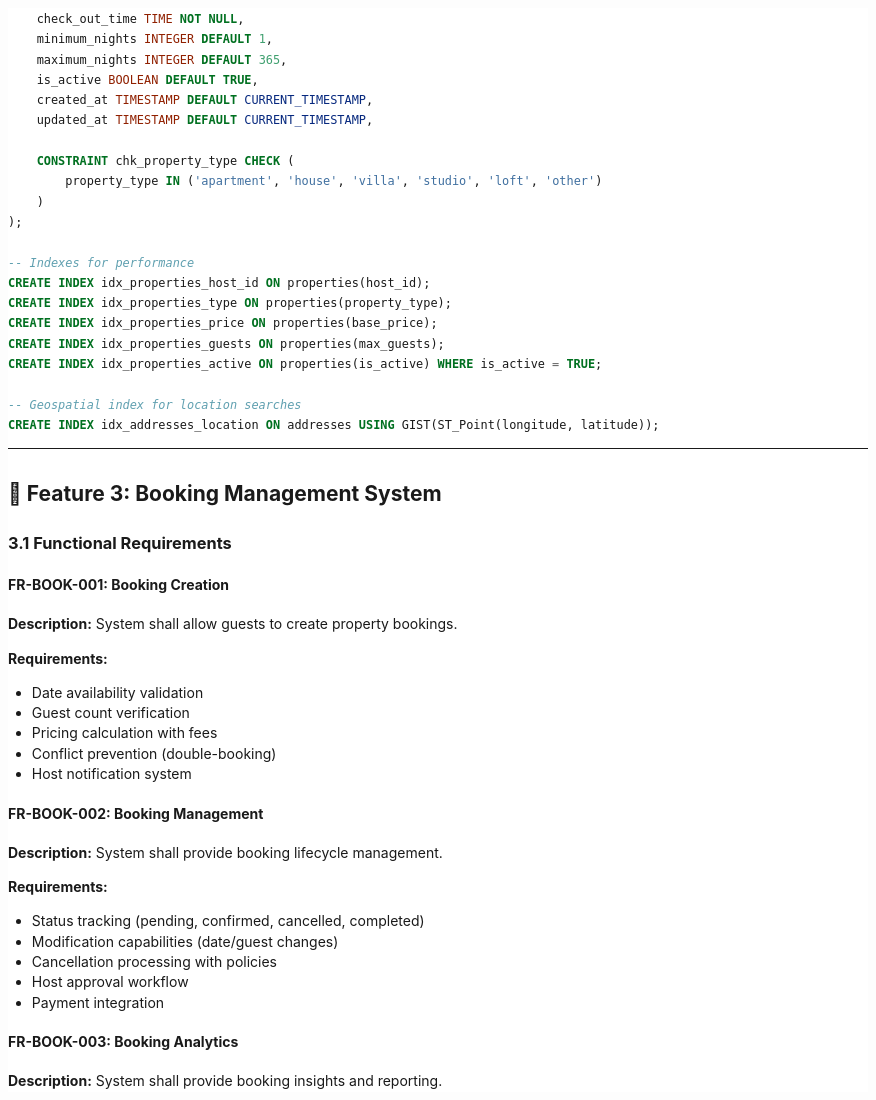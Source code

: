 ```sql
    check_out_time TIME NOT NULL,
    minimum_nights INTEGER DEFAULT 1,
    maximum_nights INTEGER DEFAULT 365,
    is_active BOOLEAN DEFAULT TRUE,
    created_at TIMESTAMP DEFAULT CURRENT_TIMESTAMP,
    updated_at TIMESTAMP DEFAULT CURRENT_TIMESTAMP,
    
    CONSTRAINT chk_property_type CHECK (
        property_type IN ('apartment', 'house', 'villa', 'studio', 'loft', 'other')
    )
);

-- Indexes for performance
CREATE INDEX idx_properties_host_id ON properties(host_id);
CREATE INDEX idx_properties_type ON properties(property_type);
CREATE INDEX idx_properties_price ON properties(base_price);
CREATE INDEX idx_properties_guests ON properties(max_guests);
CREATE INDEX idx_properties_active ON properties(is_active) WHERE is_active = TRUE;

-- Geospatial index for location searches
CREATE INDEX idx_addresses_location ON addresses USING GIST(ST_Point(longitude, latitude));
```

---

## 📅 Feature 3: Booking Management System

### 3.1 Functional Requirements

#### FR-BOOK-001: Booking Creation
**Description:** System shall allow guests to create property bookings.

**Requirements:**
- Date availability validation
- Guest count verification
- Pricing calculation with fees
- Conflict prevention (double-booking)
- Host notification system

#### FR-BOOK-002: Booking Management
**Description:** System shall provide booking lifecycle management.

**Requirements:**
- Status tracking (pending, confirmed, cancelled, completed)
- Modification capabilities (date/guest changes)
- Cancellation processing with policies
- Host approval workflow
- Payment integration

#### FR-BOOK-003: Booking Analytics
**Description:** System shall provide booking insights and reporting.
